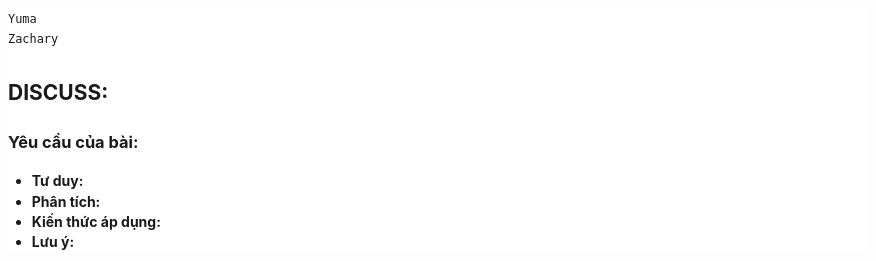     Yuma 
    Zachary   

## DISCUSS:
### Yêu cầu của bài: 
- **Tư duy:** 
- **Phân tích:**
- **Kiến thức áp dụng:**
- **Lưu ý:**


